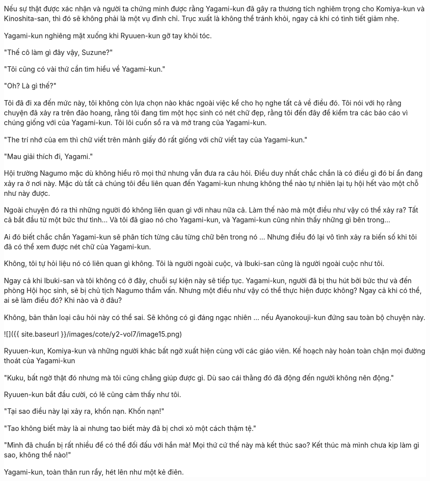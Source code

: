 Nếu sự thật được xác nhận và người ta chứng minh được rằng Yagami-kun đã gây ra thương tích nghiêm trọng cho Komiya-kun và Kinoshita-san, thì đó sẽ không phải là một vụ đình chỉ. Trục xuất là không thể tránh khỏi, ngay cả khi có tình tiết giảm nhẹ.

Yagami-kun nghiêng mặt xuống khi Ryuuen-kun gỡ tay khỏi tóc.

\"Thế cô làm gì đây vậy, Suzune?\"

\"Tôi cũng có vài thứ cần tìm hiểu về Yagami-kun.\"

\"Oh? Là gì thế?\"

Tôi đã đi xa đến mức này, tôi không còn lựa chọn nào khác ngoài việc kể cho họ nghe tất cả về điều đó. Tôi nói với họ rằng chuyện đã xảy ra trên đảo hoang, rằng tôi đang tìm một học sinh có nét chữ đẹp, rằng tôi đến đây để kiểm tra các báo cáo vì chúng giống với của Yagami-kun. Tôi lôi cuốn sổ ra và mở trang của Yagami-kun.

\"The trí nhớ của em thì chữ viết trên mảnh giấy đó rất giống với chữ viết tay của Yagami-kun.\"

\"Mau giải thích đi, Yagami.\"

Hội trường Nagumo mặc dù không hiểu rõ mọi thứ nhưng vẫn đưa ra câu hỏi. Điều duy nhất chắc chắn là có điều gì đó bí ẩn đang xảy ra ở nơi này. Mặc dù tất cả chúng tôi đều liên quan đến Yagami-kun nhưng không thể nào tự nhiên lại tụ hội hết vào một chỗ như này được.

Ngoài chuyện đó ra thì những người đó không liên quan gì với nhau nữa cả. Làm thế nào mà một điều như vậy có thể xảy ra? Tất cả bắt đầu từ một bức thư tình\... Và tôi đã giao nó cho Yagami-kun, và Yagami-kun cũng nhìn thấy những gì bên trong...

Ai đó biết chắc chắn Yagami-kun sẽ phân tích từng câu từng chữ bên trong nó \... Nhưng điều đó lại vô tình xảy ra biến số khi tôi đã có thể xem được nét chữ của Yagami-kun.

Không, tôi tự hỏi liệu nó có liên quan gì không. Tôi là người ngoài cuộc, và Ibuki-san cũng là người ngoài cuộc như tôi.

Ngay cả khi Ibuki-san và tôi không có ở đây, chuỗi sự kiện này sẽ tiếp tục. Yagami-kun, người đã bị thu hút bởi bức thư và đến phòng Hội học sinh, sẽ bị chủ tịch Nagumo thẩm vấn. Nhưng một điều như vậy có thể thực hiện được không? Ngay cả khi có thể, ai sẽ làm điều đó? Khi nào và ở đâu?

Không, bản thân loại câu hỏi này có thể sai. Sẽ không có gì đáng ngạc nhiên \... nếu Ayanokouji-kun đứng sau toàn bộ chuyện này.

![]({{ site.baseurl }}/images/cote/y2-vol7/image15.png)

Ryuuen-kun, Komiya-kun và những người khác bất ngờ xuất hiện cùng với các giáo viên. Kế hoạch này hoàn toàn chặn mọi đường thoát của Yagami-kun

\"Kuku, bất ngờ thật đó nhưng mà tôi cũng chẳng giúp được gì. Dù sao cái thằng đó đã động đến người không nên động.\"

Ryuuen-kun bắt đầu cười, có lẽ cũng cảm thấy như tôi.

\"Tại sao điều này lại xảy ra, khốn nạn. Khốn nạn!\"

\"Tao không biết mày là ai nhưng tao biết mày đã bị chơi xỏ một cách thậm tệ.\"

\"Mình đã chuẩn bị rất nhiều để có thể đối đấu với hắn mà! Mọi thứ cứ thế này mà kết thúc sao? Kết thúc mà mình chưa kịp làm gì sao, không thể nào!\"

Yagami-kun, toàn thân run rẩy, hét lên như một kẻ điên.
